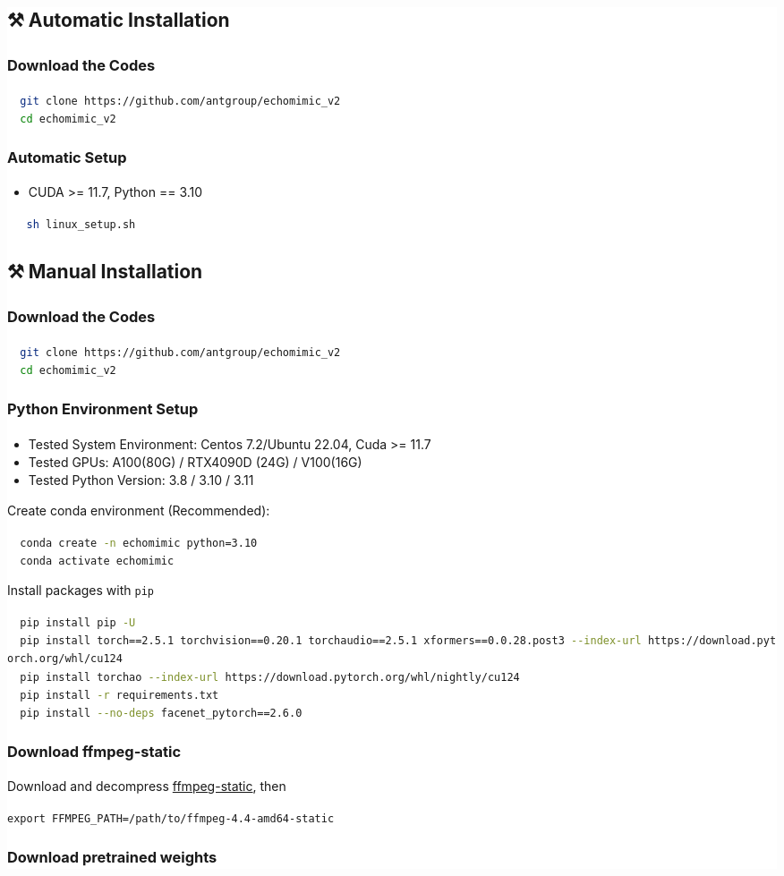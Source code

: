 ## ⚒️ Automatic Installation
### Download the Codes

```bash
  git clone https://github.com/antgroup/echomimic_v2
  cd echomimic_v2
```
### Automatic Setup
- CUDA >= 11.7, Python == 3.10

```bash
   sh linux_setup.sh
```
## ⚒️ Manual Installation
### Download the Codes

```bash
  git clone https://github.com/antgroup/echomimic_v2
  cd echomimic_v2
```
### Python Environment Setup

- Tested System Environment: Centos 7.2/Ubuntu 22.04, Cuda >= 11.7
- Tested GPUs: A100(80G) / RTX4090D (24G) / V100(16G)
- Tested Python Version: 3.8 / 3.10 / 3.11

Create conda environment (Recommended):

```bash
  conda create -n echomimic python=3.10
  conda activate echomimic
```

Install packages with `pip`
```bash
  pip install pip -U
  pip install torch==2.5.1 torchvision==0.20.1 torchaudio==2.5.1 xformers==0.0.28.post3 --index-url https://download.pytorch.org/whl/cu124
  pip install torchao --index-url https://download.pytorch.org/whl/nightly/cu124
  pip install -r requirements.txt
  pip install --no-deps facenet_pytorch==2.6.0
```

### Download ffmpeg-static
Download and decompress [ffmpeg-static](https://www.johnvansickle.com/ffmpeg/old-releases/ffmpeg-4.4-amd64-static.tar.xz), then
```
export FFMPEG_PATH=/path/to/ffmpeg-4.4-amd64-static
```

### Download pretrained weights
